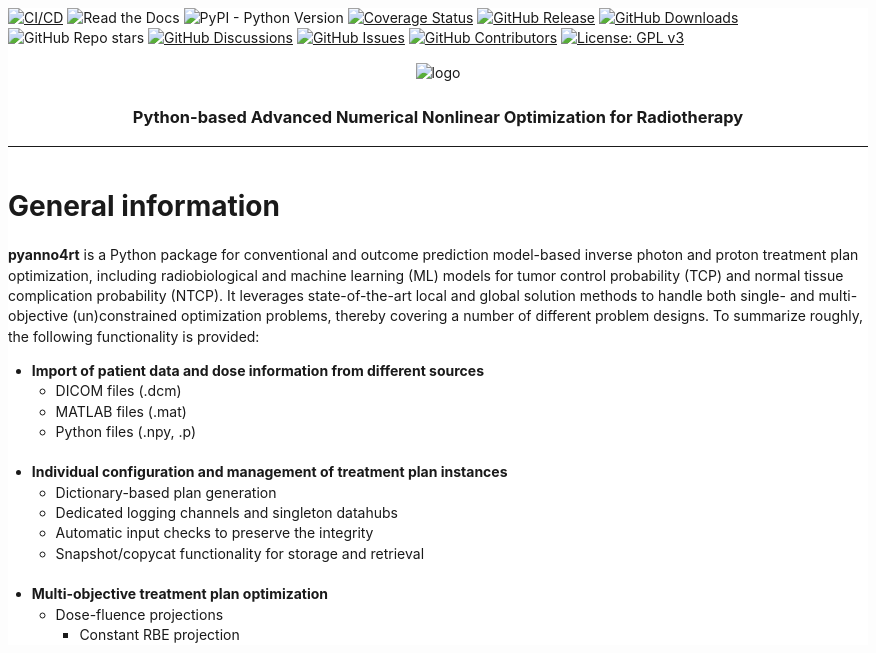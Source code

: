 [![CI/CD](https://github.com/pyanno4rt/pyanno4rt/actions/workflows/ci-cd.yml/badge.svg?branch=master)](https://github.com/pyanno4rt/pyanno4rt/actions/workflows/ci-cd.yml)
![Read the Docs](https://img.shields.io/readthedocs/pyanno4rt)
![PyPI - Python Version](https://img.shields.io/pypi/pyversions/pyanno4rt)
[![Coverage Status](https://coveralls.io/repos/github/pyanno4rt/pyanno4rt/badge.svg)](https://coveralls.io/github/pyanno4rt/pyanno4rt)
[![GitHub Release](https://img.shields.io/github/v/release/pyanno4rt/pyanno4rt)](https://github.com/pyanno4rt/pyanno4rt/releases)
[![GitHub Downloads](https://img.shields.io/github/downloads/pyanno4rt/pyanno4rt/total)](https://github.com/pyanno4rt/pyanno4rt/releases) 
![GitHub Repo stars](https://img.shields.io/github/stars/pyanno4rt/pyanno4rt)
[![GitHub Discussions](https://img.shields.io/github/discussions/pyanno4rt/pyanno4rt)](https://github.com/pyanno4rt/pyanno4rt/discussions)
[![GitHub Issues](https://img.shields.io/github/issues/pyanno4rt/pyanno4rt)](https://github.com/pyanno4rt/pyanno4rt/issues)
[![GitHub Contributors](https://img.shields.io/github/contributors/pyanno4rt/pyanno4rt)](https://github.com/pyanno4rt/pyanno4rt/graphs/contributors)
[![License: GPL v3](https://img.shields.io/badge/License-GPLv3-blue.svg)](https://www.gnu.org/licenses/gpl-3.0)

<p align="center">
<img src="https://github.com/pyanno4rt/pyanno4rt/blob/develop/logo/logo_white.png?raw=true" alt="logo" width="600">
</p>

<h3 align='center'>Python-based Advanced Numerical Nonlinear Optimization for Radiotherapy</h3>

---

# General information

<b>pyanno4rt</b> is a Python package for conventional and outcome prediction model-based inverse photon and proton treatment plan optimization, including radiobiological and machine learning (ML) models for tumor control probability (TCP) and normal tissue complication probability (NTCP). It leverages state-of-the-art local and global solution methods to handle both single- and multi-objective (un)constrained optimization problems, thereby covering a number of different problem designs. To summarize roughly, the following functionality is provided:
<ul>
	<li> <b>Import of patient data and dose information from different sources </b>
		<br>
		<ul> 
			<li> DICOM files (.dcm) </li>
			<li> MATLAB files (.mat) </li>
			<li> Python files (.npy, .p) </li>
		</ul>
	</li>
	<br>
	<li> <b>Individual configuration and management of treatment plan instances</b>
		<br>
		<ul> 
			<li> Dictionary-based plan generation </li>
			<li> Dedicated logging channels and singleton datahubs </li>
			<li> Automatic input checks to preserve the integrity </li>
			<li> Snapshot/copycat functionality for storage and retrieval </li>
		</ul>
	</li>
	<br>
	<li> <b>Multi-objective treatment plan optimization</b>
		<br>
		<ul>
			<li> Dose-fluence projections
				<ul>
					<li> Constant RBE projection </li>